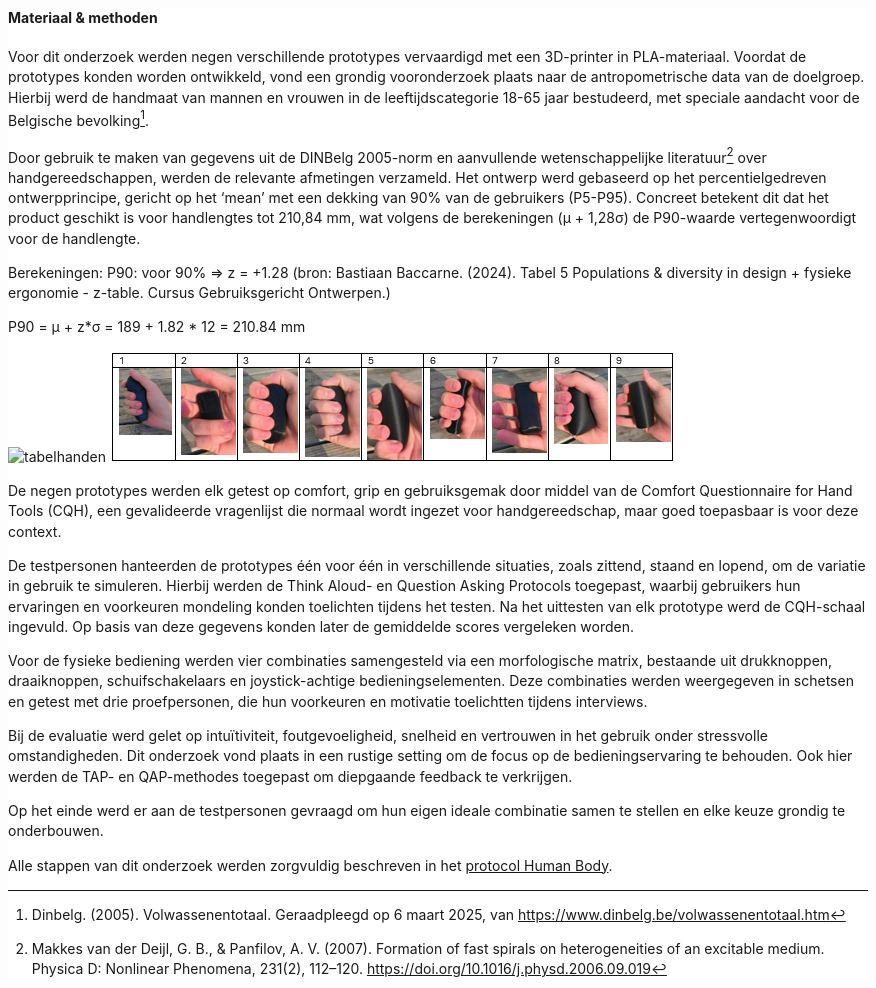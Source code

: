#### Materiaal & methoden
Voor dit onderzoek werden negen verschillende prototypes vervaardigd met een 3D-printer in PLA-materiaal. Voordat de prototypes konden worden ontwikkeld, vond een grondig vooronderzoek plaats naar de antropometrische data van de doelgroep. Hierbij werd de handmaat van mannen en vrouwen in de leeftijdscategorie 18-65 jaar bestudeerd, met speciale aandacht voor de Belgische bevolking[^3].

Door gebruik te maken van gegevens uit de DINBelg 2005-norm en aanvullende wetenschappelijke literatuur[^4] over handgereedschappen, werden de relevante afmetingen verzameld. Het ontwerp werd gebaseerd op het percentielgedreven ontwerpprincipe, gericht op het ‘mean’ met een dekking van 90% van de gebruikers (P5-P95). Concreet betekent dit dat het product geschikt is voor handlengtes tot 210,84 mm, wat volgens de berekeningen (µ + 1,28σ) de P90-waarde vertegenwoordigt voor de handlengte.

Berekeningen:
P90: voor 90% => z = +1.28 (bron: Bastiaan Baccarne. (2024). Tabel 5 Populations & diversity in design + fysieke ergonomie - z-table. Cursus Gebruiksgericht Ontwerpen.)

P90 = µ + z*σ = 189 + 1.82 * 12 = 210.84 mm

![tabelhanden](https://github.com/MattizV/UCD/blob/main/fotos/tabelhanden.png)
![volgordeprototypes](https://github.com/sidmunck/UCD/blob/main/fotos/volgordeprototypes.png)

De negen prototypes werden elk getest op comfort, grip en gebruiksgemak door middel van de Comfort Questionnaire for Hand Tools (CQH), een gevalideerde vragenlijst die normaal wordt ingezet voor handgereedschap, maar goed toepasbaar is voor deze context.

De testpersonen hanteerden de prototypes één voor één in verschillende situaties, zoals zittend, staand en lopend, om de variatie in gebruik te simuleren. Hierbij werden de Think Aloud- en Question Asking Protocols toegepast, waarbij gebruikers hun ervaringen en voorkeuren mondeling konden toelichten tijdens het testen. Na het uittesten van elk prototype werd de CQH-schaal ingevuld. Op basis van deze gegevens konden later de gemiddelde scores vergeleken worden.

Voor de fysieke bediening werden vier combinaties samengesteld via een morfologische matrix, bestaande uit drukknoppen, draaiknoppen, schuifschakelaars en joystick-achtige bedieningselementen. Deze combinaties werden weergegeven in schetsen en getest met drie proefpersonen, die hun voorkeuren en motivatie toelichtten tijdens interviews.

Bij de evaluatie werd gelet op intuïtiviteit, foutgevoeligheid, snelheid en vertrouwen in het gebruik onder stressvolle omstandigheden. Dit onderzoek vond plaats in een rustige setting om de focus op de bedieningservaring te behouden. Ook hier werden de TAP- en QAP-methodes toegepast om diepgaande feedback te verkrijgen.

Op het einde werd er aan de testpersonen gevraagd om hun eigen ideale combinatie samen te stellen en elke keuze grondig te onderbouwen.

Alle stappen van dit onderzoek werden zorgvuldig beschreven in het [protocol Human Body](https://github.com/sidmunck/UCD/raw/main/files/Deelopdracht%201%20sem%202/protocol%20%2B%20aanvulling%20antropometrie.docx).


[^1]: Vlaamse Vereniging van Klinisch Psychologen. (2023). Ook de wachtlijst vol. Vlaamse Vereniging van Klinisch Psychologen. https://vvkp.be/nieuws/ook-de-wachtlijst-vol
[^2]: Zorgnet-Icuro. (2023). De mythes bevraagd: Resultaten van de Public Mental Health Monitor 2023. Zorgnet-Icuro. https://www.zorgneticuro.be/sites/default/files/publication/2024-02/De%20mythes%20bevraagd.%20Resultaten%20van%20de%20Public%20Mental%20Health%20Monitor%202023.pdf
[^3]: Dinbelg. (2005). Volwassenentotaal. Geraadpleegd op 6 maart 2025, van https://www.dinbelg.be/volwassenentotaal.htm 
[^4]: Makkes van der Deijl, G. B., & Panfilov, A. V. (2007). Formation of fast spirals on heterogeneities of an excitable medium. Physica D: Nonlinear Phenomena, 231(2), 112–120. https://doi.org/10.1016/j.physd.2006.09.019 